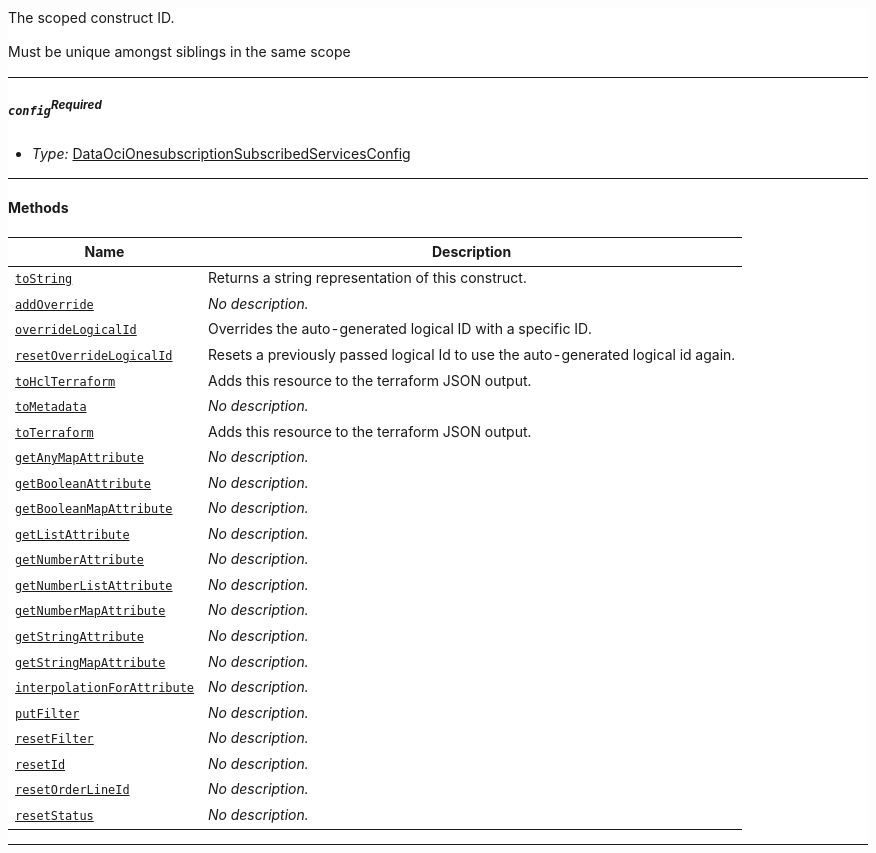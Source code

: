 The scoped construct ID.

Must be unique amongst siblings in the same scope

---

##### `config`<sup>Required</sup> <a name="config" id="rhizo-co-terraform-provider-oci.dataOciOnesubscriptionSubscribedServices.DataOciOnesubscriptionSubscribedServices.Initializer.parameter.config"></a>

- *Type:* <a href="#rhizo-co-terraform-provider-oci.dataOciOnesubscriptionSubscribedServices.DataOciOnesubscriptionSubscribedServicesConfig">DataOciOnesubscriptionSubscribedServicesConfig</a>

---

#### Methods <a name="Methods" id="Methods"></a>

| **Name** | **Description** |
| --- | --- |
| <code><a href="#rhizo-co-terraform-provider-oci.dataOciOnesubscriptionSubscribedServices.DataOciOnesubscriptionSubscribedServices.toString">toString</a></code> | Returns a string representation of this construct. |
| <code><a href="#rhizo-co-terraform-provider-oci.dataOciOnesubscriptionSubscribedServices.DataOciOnesubscriptionSubscribedServices.addOverride">addOverride</a></code> | *No description.* |
| <code><a href="#rhizo-co-terraform-provider-oci.dataOciOnesubscriptionSubscribedServices.DataOciOnesubscriptionSubscribedServices.overrideLogicalId">overrideLogicalId</a></code> | Overrides the auto-generated logical ID with a specific ID. |
| <code><a href="#rhizo-co-terraform-provider-oci.dataOciOnesubscriptionSubscribedServices.DataOciOnesubscriptionSubscribedServices.resetOverrideLogicalId">resetOverrideLogicalId</a></code> | Resets a previously passed logical Id to use the auto-generated logical id again. |
| <code><a href="#rhizo-co-terraform-provider-oci.dataOciOnesubscriptionSubscribedServices.DataOciOnesubscriptionSubscribedServices.toHclTerraform">toHclTerraform</a></code> | Adds this resource to the terraform JSON output. |
| <code><a href="#rhizo-co-terraform-provider-oci.dataOciOnesubscriptionSubscribedServices.DataOciOnesubscriptionSubscribedServices.toMetadata">toMetadata</a></code> | *No description.* |
| <code><a href="#rhizo-co-terraform-provider-oci.dataOciOnesubscriptionSubscribedServices.DataOciOnesubscriptionSubscribedServices.toTerraform">toTerraform</a></code> | Adds this resource to the terraform JSON output. |
| <code><a href="#rhizo-co-terraform-provider-oci.dataOciOnesubscriptionSubscribedServices.DataOciOnesubscriptionSubscribedServices.getAnyMapAttribute">getAnyMapAttribute</a></code> | *No description.* |
| <code><a href="#rhizo-co-terraform-provider-oci.dataOciOnesubscriptionSubscribedServices.DataOciOnesubscriptionSubscribedServices.getBooleanAttribute">getBooleanAttribute</a></code> | *No description.* |
| <code><a href="#rhizo-co-terraform-provider-oci.dataOciOnesubscriptionSubscribedServices.DataOciOnesubscriptionSubscribedServices.getBooleanMapAttribute">getBooleanMapAttribute</a></code> | *No description.* |
| <code><a href="#rhizo-co-terraform-provider-oci.dataOciOnesubscriptionSubscribedServices.DataOciOnesubscriptionSubscribedServices.getListAttribute">getListAttribute</a></code> | *No description.* |
| <code><a href="#rhizo-co-terraform-provider-oci.dataOciOnesubscriptionSubscribedServices.DataOciOnesubscriptionSubscribedServices.getNumberAttribute">getNumberAttribute</a></code> | *No description.* |
| <code><a href="#rhizo-co-terraform-provider-oci.dataOciOnesubscriptionSubscribedServices.DataOciOnesubscriptionSubscribedServices.getNumberListAttribute">getNumberListAttribute</a></code> | *No description.* |
| <code><a href="#rhizo-co-terraform-provider-oci.dataOciOnesubscriptionSubscribedServices.DataOciOnesubscriptionSubscribedServices.getNumberMapAttribute">getNumberMapAttribute</a></code> | *No description.* |
| <code><a href="#rhizo-co-terraform-provider-oci.dataOciOnesubscriptionSubscribedServices.DataOciOnesubscriptionSubscribedServices.getStringAttribute">getStringAttribute</a></code> | *No description.* |
| <code><a href="#rhizo-co-terraform-provider-oci.dataOciOnesubscriptionSubscribedServices.DataOciOnesubscriptionSubscribedServices.getStringMapAttribute">getStringMapAttribute</a></code> | *No description.* |
| <code><a href="#rhizo-co-terraform-provider-oci.dataOciOnesubscriptionSubscribedServices.DataOciOnesubscriptionSubscribedServices.interpolationForAttribute">interpolationForAttribute</a></code> | *No description.* |
| <code><a href="#rhizo-co-terraform-provider-oci.dataOciOnesubscriptionSubscribedServices.DataOciOnesubscriptionSubscribedServices.putFilter">putFilter</a></code> | *No description.* |
| <code><a href="#rhizo-co-terraform-provider-oci.dataOciOnesubscriptionSubscribedServices.DataOciOnesubscriptionSubscribedServices.resetFilter">resetFilter</a></code> | *No description.* |
| <code><a href="#rhizo-co-terraform-provider-oci.dataOciOnesubscriptionSubscribedServices.DataOciOnesubscriptionSubscribedServices.resetId">resetId</a></code> | *No description.* |
| <code><a href="#rhizo-co-terraform-provider-oci.dataOciOnesubscriptionSubscribedServices.DataOciOnesubscriptionSubscribedServices.resetOrderLineId">resetOrderLineId</a></code> | *No description.* |
| <code><a href="#rhizo-co-terraform-provider-oci.dataOciOnesubscriptionSubscribedServices.DataOciOnesubscriptionSubscribedServices.resetStatus">resetStatus</a></code> | *No description.* |

---